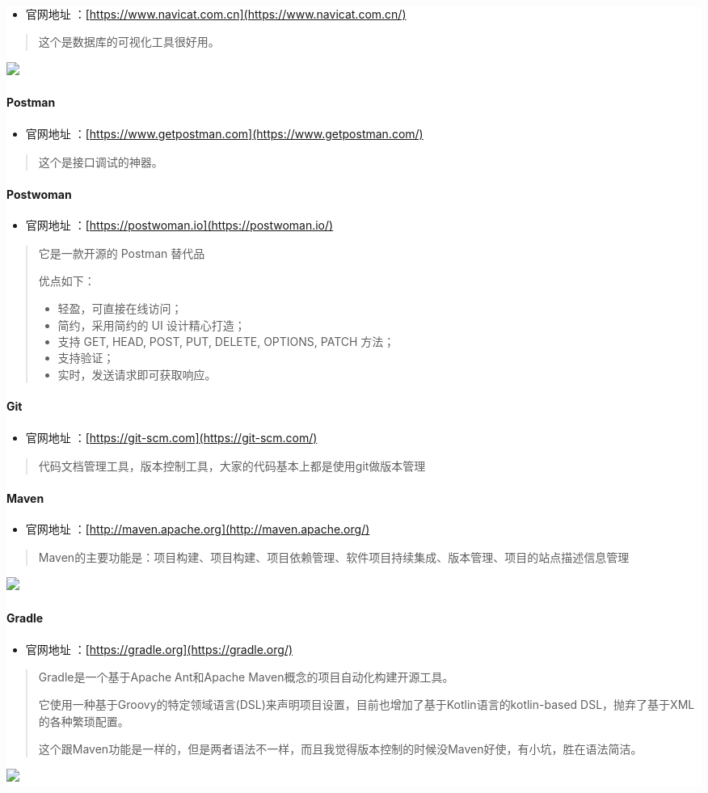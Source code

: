- 官网地址 ：[https://www.navicat.com.cn](https://www.navicat.com.cn/)

> 这个是数据库的可视化工具很好用。

![](https://tva1.sinaimg.cn/large/006y8mN6ly1g99j2ghjzsj31i00u0ttm.jpg)

#### Postman

- 官网地址 ：[https://www.getpostman.com](https://www.getpostman.com/)

> 这个是接口调试的神器。
>

#### Postwoman

- 官网地址 ：[https://postwoman.io](https://postwoman.io/)

> 它是一款开源的 Postman 替代品
>
> 
>
> 优点如下：
>
> - 轻盈，可直接在线访问；
> - 简约，采用简约的 UI 设计精心打造；
> - 支持 GET, HEAD, POST, PUT, DELETE, OPTIONS, PATCH 方法；
> - 支持验证；
> - 实时，发送请求即可获取响应。


#### Git

- 官网地址 ：[https://git-scm.com](https://git-scm.com/)

> 代码文档管理工具，版本控制工具，大家的代码基本上都是使用git做版本管理


#### Maven

- 官网地址 ：[http://maven.apache.org](http://maven.apache.org/)

> Maven的主要功能是：项目构建、项目构建、项目依赖管理、软件项目持续集成、版本管理、项目的站点描述信息管理

![](https://tva1.sinaimg.cn/large/006y8mN6ly1g9afdu2hd0j31i40u0tg8.jpg)

#### Gradle

- 官网地址 ：[https://gradle.org](https://gradle.org/)

> Gradle是一个基于Apache Ant和Apache Maven概念的项目自动化构建开源工具。
>
> 它使用一种基于Groovy的特定领域语言(DSL)来声明项目设置，目前也增加了基于Kotlin语言的kotlin-based DSL，抛弃了基于XML的各种繁琐配置。
>
> 这个跟Maven功能是一样的，但是两者语法不一样，而且我觉得版本控制的时候没Maven好使，有小坑，胜在语法简洁。

![](https://tva1.sinaimg.cn/large/006y8mN6ly1g9afep032lj31i40u0wkt.jpg)
